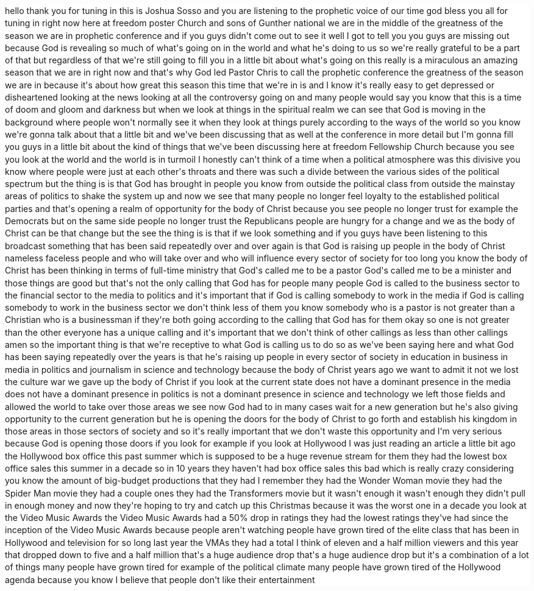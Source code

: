  hello thank you for tuning in this is Joshua Sosso and you are listening to the prophetic voice of our time god bless you all for tuning in right now here at freedom poster Church and sons of Gunther national we are in the middle of the greatness of the season we are in prophetic conference and if you guys didn't come out to see it well I got to tell you you guys are missing out because God is revealing so much of what's going on in the world and what he's doing to us so we're really grateful to be a part of that but regardless of that we're still going to fill you in a little bit about what's going on this really is a miraculous an amazing season that we are in right now and that's why God led Pastor Chris to call the prophetic conference the greatness of the season we are in because it's about how great this season this time that we're in is and I know it's really easy to get depressed or disheartened looking at the news looking at all the controversy going on and many people would say you know that this is a time of doom and gloom and darkness but when we look at things in the spiritual realm we can see that God is moving in the background where people won't normally see it when they look at things purely according to the ways of the world so you know we're gonna talk about that a little bit and we've been discussing that as well at the conference in more detail but I'm gonna fill you guys in a little bit about the kind of things that we've been discussing here at freedom Fellowship Church because you see you look at the world and the world is in turmoil I honestly can't think of a time when a political atmosphere was this divisive you know where people were just at each other's throats and there was such a divide between the various sides of the political spectrum but the thing is is that God has brought in people you know from outside the political class from outside the mainstay areas of politics to shake the system up and now we see that many people no longer feel loyalty to the established political parties and that's opening a realm of opportunity for the body of Christ because you see people no longer trust for example the Democrats but on the same side people no longer trust the Republicans people are hungry for a change and we as the body of Christ can be that change but the see the thing is is that if we look something and if you guys have been listening to this broadcast something that has been said repeatedly over and over again is that God is raising up people in the body of Christ nameless faceless people and who will take over and who will influence every sector of society for too long you know the body of Christ has been thinking in terms of full-time ministry that God's called me to be a pastor God's called me to be a minister and those things are good but that's not the only calling that God has for people many people God is called to the business sector to the financial sector to the media to politics and it's important that if God is calling somebody to work in the media if God is calling somebody to work in the business sector we don't think less of them you know somebody who is a pastor is not greater than a Christian who is a businessman if they're both going according to the calling that God has for them okay so one is not greater than the other everyone has a unique calling and it's important that we don't think of other callings as less than other callings amen so the important thing is that we're receptive to what God is calling us to do so as we've been saying here and what God has been saying repeatedly over the years is that he's raising up people in every sector of society in education in business in media in politics and journalism in science and technology because the body of Christ years ago we want to admit it not we lost the culture war we gave up the body of Christ if you look at the current state does not have a dominant presence in the media does not have a dominant presence in politics is not a dominant presence in science and technology we left those fields and allowed the world to take over those areas we see now God had to in many cases wait for a new generation but he's also giving opportunity to the current generation but he is opening the doors for the body of Christ to go forth and establish his kingdom in those areas in those sectors of society and so it's really important that we don't waste this opportunity and I'm very serious because God is opening those<split> doors if you look for example if you look at Hollywood I was just reading an article a little bit ago the Hollywood box office this past summer which is supposed to be a huge revenue stream for them they had the lowest box office sales this summer in a decade so in 10 years they haven't had box office sales this bad which is really crazy considering you know the amount of big-budget productions that they had I remember they had the Wonder Woman movie they had the Spider Man movie they had a couple ones they had the Transformers movie but it wasn't enough it wasn't enough they didn't pull in enough money and now they're hoping to try and catch up this Christmas because it was the worst one in a decade you look at the Video Music Awards the Video Music Awards had a 50% drop in ratings they had the lowest ratings they've had since the inception of the Video Music Awards because people aren't watching people have grown tired of the elite class that has been in Hollywood and television for so long last year the VMAs they had a total I think of eleven and a half million viewers and this year that dropped down to five and a half million that's a huge audience drop that's a huge audience drop but it's a combination of a lot of things many people have grown tired for example of the political climate many people have grown tired of the Hollywood agenda because you know I believe that people don't like their entertainment